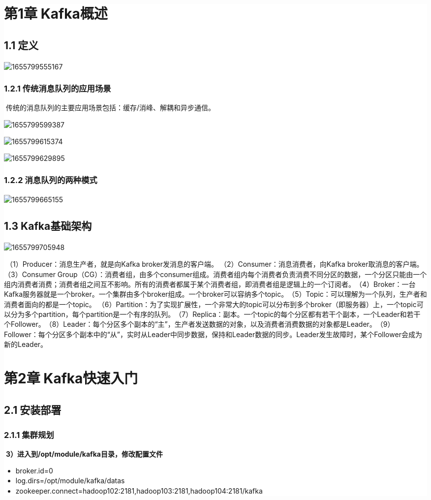 # 第1章 Kafka概述

## 1.1 定义

![1655799555167](https://gitee.com/chnpngwng/typora-image/raw/master/assets/note/1655799555167.png)

### 1.2.1 传统消息队列的应用场景

​		传统的消息队列的主要应用场景包括：缓存/消峰、解耦和异步通信。

![1655799599387](https://gitee.com/chnpngwng/typora-image/raw/master/assets/note/1655799599387.png)

![1655799615374](https://gitee.com/chnpngwng/typora-image/raw/master/assets/note/1655799615374.png)



![1655799629895](https://gitee.com/chnpngwng/typora-image/raw/master/assets/note/1655799629895.png)

### 1.2.2 消息队列的两种模式

![1655799665155](https://gitee.com/chnpngwng/typora-image/raw/master/assets/note/1655799665155.png)

## 1.3 Kafka基础架构

![1655799705948](https://gitee.com/chnpngwng/typora-image/raw/master/assets/note/1655799705948.png)

​	（1）Producer：消息生产者，就是向Kafka broker发消息的客户端。
​	（2）Consumer：消息消费者，向Kafka broker取消息的客户端。
​	（3）Consumer Group（CG）：消费者组，由多个consumer组成。消费者组内每个消费者负责消费不同分区的数据，一个分区只能由一个组内消费者消费；消费者组之间互不影响。所有的消费者都属于某个消费者组，即消费者组是逻辑上的一个订阅者。
​	（4）Broker：一台Kafka服务器就是一个broker。一个集群由多个broker组成。一个broker可以容纳多个topic。
​	（5）Topic：可以理解为一个队列，生产者和消费者面向的都是一个topic。
​	（6）Partition：为了实现扩展性，一个非常大的topic可以分布到多个broker（即服务器）上，一个topic可以分为多个partition，每个partition是一个有序的队列。
​	（7）Replica：副本。一个topic的每个分区都有若干个副本，一个Leader和若干个Follower。
​	（8）Leader：每个分区多个副本的“主”，生产者发送数据的对象，以及消费者消费数据的对象都是Leader。
​	（9）Follower：每个分区多个副本中的“从”，实时从Leader中同步数据，保持和Leader数据的同步。Leader发生故障时，某个Follower会成为新的Leader。

# 第2章 Kafka快速入门

## 2.1 安装部署

### 2.1.1 集群规划

​		**3）进入到/opt/module/kafka目录，修改配置文件**

- broker.id=0
- log.dirs=/opt/module/kafka/datas
- zookeeper.connect=hadoop102:2181,hadoop103:2181,hadoop104:2181/kafka
